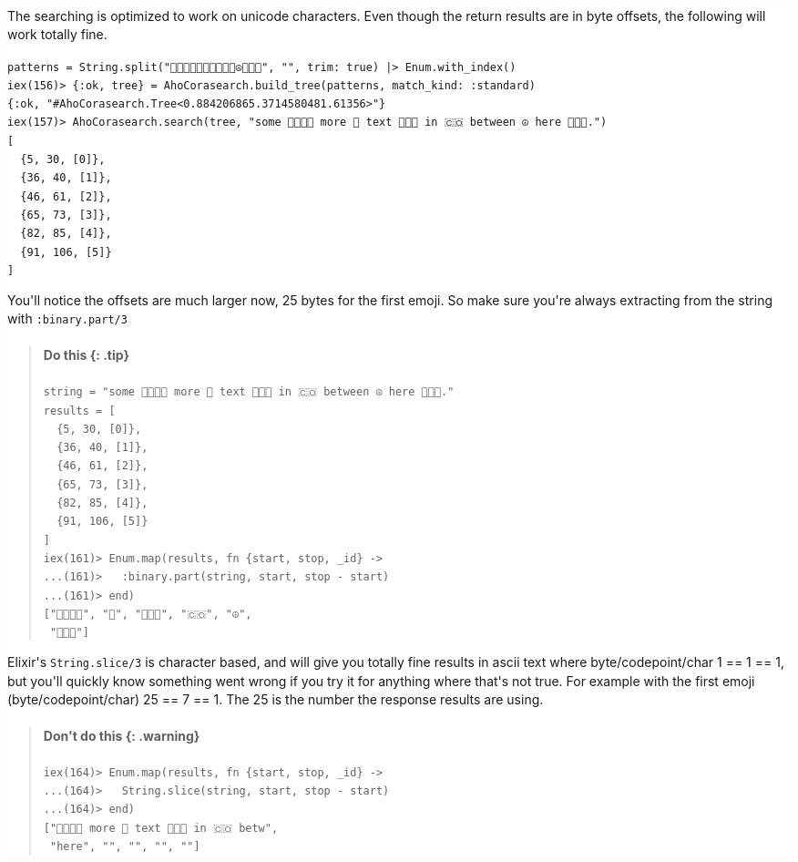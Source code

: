 The searching is optimized to work on unicode characters. Even though the return results are in byte offsets, the following will work totally fine. 

```
patterns = String.split("👨‍👩‍👧‍👦🏯👩🏻‍🎤🇨🇴☮👨🏼‍💻", "", trim: true) |> Enum.with_index()
iex(156)> {:ok, tree} = AhoCorasearch.build_tree(patterns, match_kind: :standard)
{:ok, "#AhoCorasearch.Tree<0.884206865.3714580481.61356>"}
iex(157)> AhoCorasearch.search(tree, "some 👨‍👩‍👧‍👦 more 🏯 text 👩🏻‍🎤 in 🇨🇴 between ☮ here 👨🏼‍💻.")
[
  {5, 30, [0]},
  {36, 40, [1]},
  {46, 61, [2]},
  {65, 73, [3]},
  {82, 85, [4]},
  {91, 106, [5]}
]
```

You'll notice the offsets are much larger now, 25 bytes for the first emoji. So make sure you're always extracting from the string with `:binary.part/3`

> #### Do this {: .tip}
>
> ```
> string = "some 👨‍👩‍👧‍👦 more 🏯 text 👩🏻‍🎤 in 🇨🇴 between ☮ here 👨🏼‍💻."
> results = [
>   {5, 30, [0]},
>   {36, 40, [1]},
>   {46, 61, [2]},
>   {65, 73, [3]},
>   {82, 85, [4]},
>   {91, 106, [5]}
> ]
> iex(161)> Enum.map(results, fn {start, stop, _id} ->
> ...(161)>   :binary.part(string, start, stop - start)
> ...(161)> end)
> ["👨‍👩‍👧‍👦", "🏯", "👩🏻‍🎤", "🇨🇴", "☮",
>  "👨🏼‍💻"]
> ```

Elixir's `String.slice/3` is character based, and will give you totally fine results in ascii text where byte/codepoint/char 1 == 1 == 1, but you'll quickly know something went wrong if you try it for anything where that's not true. For example with the first emoji (byte/codepoint/char) 25 == 7 == 1. The 25 is the number the response results are using.


> #### Don't do this {: .warning}
>
> ```
> iex(164)> Enum.map(results, fn {start, stop, _id} ->
> ...(164)>   String.slice(string, start, stop - start)
> ...(164)> end)
> ["👨‍👩‍👧‍👦 more 🏯 text 👩🏻‍🎤 in 🇨🇴 betw",
>  "here", "", "", "", ""]
> ```
